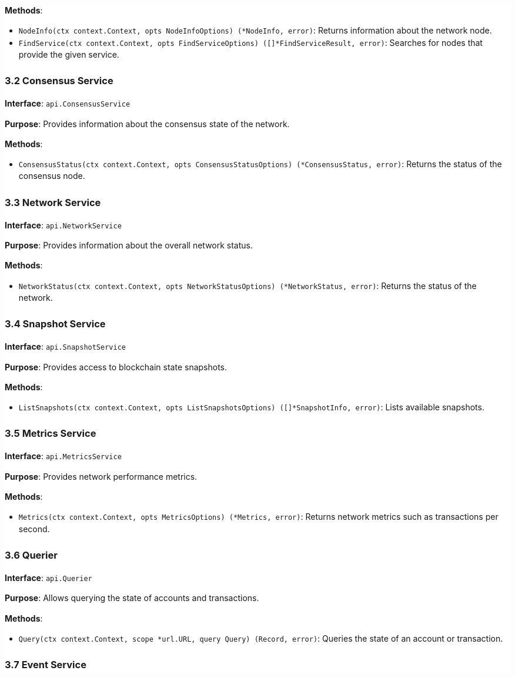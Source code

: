 **Methods**:
- `NodeInfo(ctx context.Context, opts NodeInfoOptions) (*NodeInfo, error)`: Returns information about the network node.
- `FindService(ctx context.Context, opts FindServiceOptions) ([]*FindServiceResult, error)`: Searches for nodes that provide the given service.

### 3.2 Consensus Service

**Interface**: `api.ConsensusService`

**Purpose**: Provides information about the consensus state of the network.

**Methods**:
- `ConsensusStatus(ctx context.Context, opts ConsensusStatusOptions) (*ConsensusStatus, error)`: Returns the status of the consensus node.

### 3.3 Network Service

**Interface**: `api.NetworkService`

**Purpose**: Provides information about the overall network status.

**Methods**:
- `NetworkStatus(ctx context.Context, opts NetworkStatusOptions) (*NetworkStatus, error)`: Returns the status of the network.

### 3.4 Snapshot Service

**Interface**: `api.SnapshotService`

**Purpose**: Provides access to blockchain state snapshots.

**Methods**:
- `ListSnapshots(ctx context.Context, opts ListSnapshotsOptions) ([]*SnapshotInfo, error)`: Lists available snapshots.

### 3.5 Metrics Service

**Interface**: `api.MetricsService`

**Purpose**: Provides network performance metrics.

**Methods**:
- `Metrics(ctx context.Context, opts MetricsOptions) (*Metrics, error)`: Returns network metrics such as transactions per second.

### 3.6 Querier

**Interface**: `api.Querier`

**Purpose**: Allows querying the state of accounts and transactions.

**Methods**:
- `Query(ctx context.Context, scope *url.URL, query Query) (Record, error)`: Queries the state of an account or transaction.

### 3.7 Event Service
